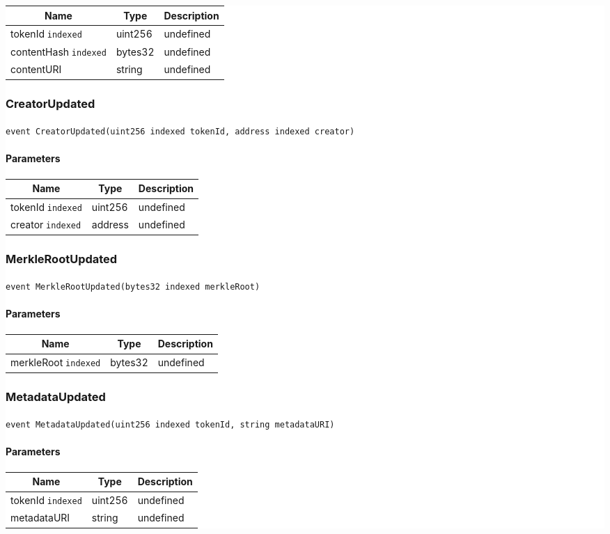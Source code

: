 | Name | Type | Description |
|---|---|---|
| tokenId `indexed` | uint256 | undefined |
| contentHash `indexed` | bytes32 | undefined |
| contentURI  | string | undefined |

### CreatorUpdated

```solidity
event CreatorUpdated(uint256 indexed tokenId, address indexed creator)
```





#### Parameters

| Name | Type | Description |
|---|---|---|
| tokenId `indexed` | uint256 | undefined |
| creator `indexed` | address | undefined |

### MerkleRootUpdated

```solidity
event MerkleRootUpdated(bytes32 indexed merkleRoot)
```





#### Parameters

| Name | Type | Description |
|---|---|---|
| merkleRoot `indexed` | bytes32 | undefined |

### MetadataUpdated

```solidity
event MetadataUpdated(uint256 indexed tokenId, string metadataURI)
```





#### Parameters

| Name | Type | Description |
|---|---|---|
| tokenId `indexed` | uint256 | undefined |
| metadataURI  | string | undefined |
